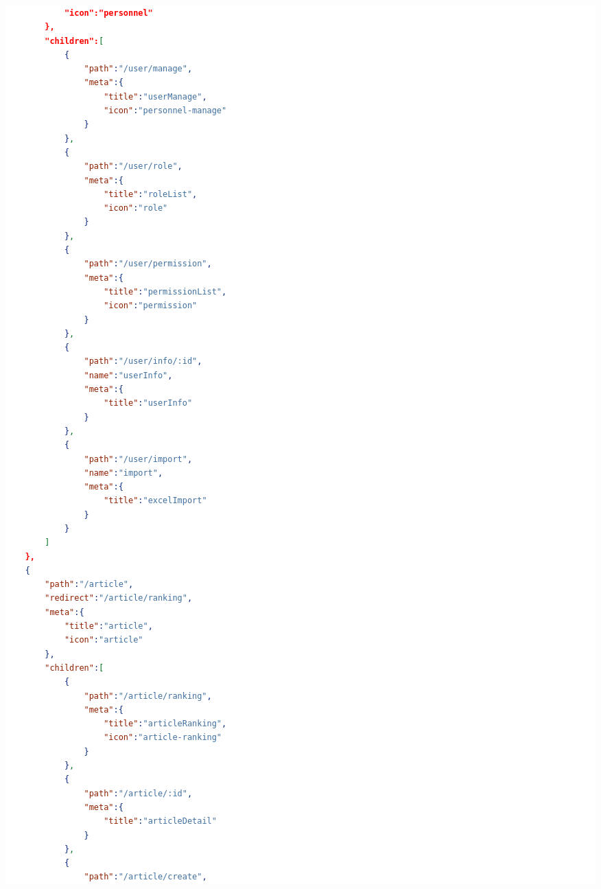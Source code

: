 ```json
            "icon":"personnel"
        },
        "children":[
            {
                "path":"/user/manage",
                "meta":{
                    "title":"userManage",
                    "icon":"personnel-manage"
                }
            },
            {
                "path":"/user/role",
                "meta":{
                    "title":"roleList",
                    "icon":"role"
                }
            },
            {
                "path":"/user/permission",
                "meta":{
                    "title":"permissionList",
                    "icon":"permission"
                }
            },
            {
                "path":"/user/info/:id",
                "name":"userInfo",
                "meta":{
                    "title":"userInfo"
                }
            },
            {
                "path":"/user/import",
                "name":"import",
                "meta":{
                    "title":"excelImport"
                }
            }
        ]
    },
    {
        "path":"/article",
        "redirect":"/article/ranking",
        "meta":{
            "title":"article",
            "icon":"article"
        },
        "children":[
            {
                "path":"/article/ranking",
                "meta":{
                    "title":"articleRanking",
                    "icon":"article-ranking"
                }
            },
            {
                "path":"/article/:id",
                "meta":{
                    "title":"articleDetail"
                }
            },
            {
                "path":"/article/create",
```